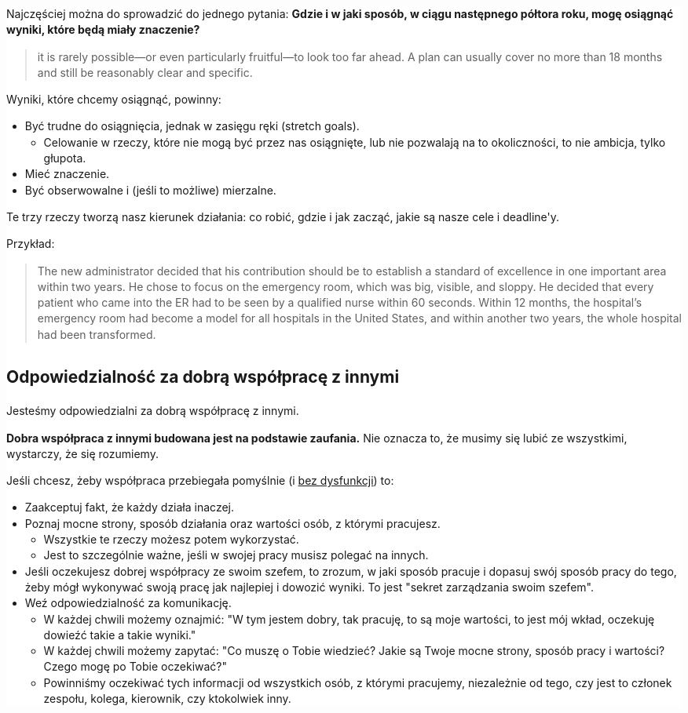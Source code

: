 Najczęściej można do sprowadzić do jednego pytania: **Gdzie i w jaki sposób, w ciągu następnego półtora roku, mogę osiągnąć wyniki, które będą miały znaczenie?**

> it is rarely possible—or even particularly fruitful—to look too far ahead. A plan can usually cover no more than 18 months and still be reasonably clear and specific.

Wyniki, które chcemy osiągnąć, powinny:

- Być trudne do osiągnięcia, jednak w zasięgu ręki (stretch goals).
  - Celowanie w rzeczy, które nie mogą być przez nas osiągnięte, lub nie pozwalają na to okoliczności, to nie ambicja, tylko głupota.
- Mieć znaczenie.
- Być obserwowalne i (jeśli to możliwe) mierzalne.

Te trzy rzeczy tworzą nasz kierunek działania: co robić, gdzie i jak zacząć, jakie są nasze cele i deadline'y.

Przykład:

> The new administrator decided that his contribution should be to establish a standard of excellence in one important area within two years. He chose to focus on the emergency room, which was big, visible, and sloppy. He decided that every patient who came into the ER had to be seen by a qualified nurse within 60 seconds. Within 12 months, the hospital’s emergency room had become a model for all hospitals in the United States, and within another two years, the whole hospital had been transformed.

## Odpowiedzialność za dobrą współpracę z innymi

Jesteśmy odpowiedzialni za dobrą współpracę z innymi.

**Dobra współpraca z innymi budowana jest na podstawie zaufania.** Nie oznacza to, że musimy się lubić ze wszystkimi, wystarczy, że się rozumiemy.

Jeśli chcesz, żeby współpraca przebiegała pomyślnie (i [bez dysfunkcji](https://www.goodreads.com/book/show/21343.The_Five_Dysfunctions_of_a_Team)) to:

- Zaakceptuj fakt, że każdy działa inaczej.
- Poznaj mocne strony, sposób działania oraz wartości osób, z którymi pracujesz.
  - Wszystkie te rzeczy możesz potem wykorzystać.
  - Jest to szczególnie ważne, jeśli w swojej pracy musisz polegać na innych.
- Jeśli oczekujesz dobrej współpracy ze swoim szefem, to zrozum, w jaki sposób pracuje i dopasuj swój sposób pracy do tego, żeby mógł wykonywać swoją pracę jak najlepiej i dowozić wyniki. To jest "sekret zarządzania swoim szefem".
- Weź odpowiedzialność za komunikację.
  - W każdej chwili możemy oznajmić: "W tym jestem dobry, tak pracuję, to są moje wartości, to jest mój wkład, oczekuję dowieźć takie a takie wyniki."
  - W każdej chwili możemy zapytać: "Co muszę o Tobie wiedzieć? Jakie są Twoje mocne strony, sposób pracy i wartości? Czego mogę po Tobie oczekiwać?"
  - Powinniśmy oczekiwać tych informacji od wszystkich osób, z którymi pracujemy, niezależnie od tego, czy jest to członek zespołu, kolega, kierownik, czy ktokolwiek inny.
